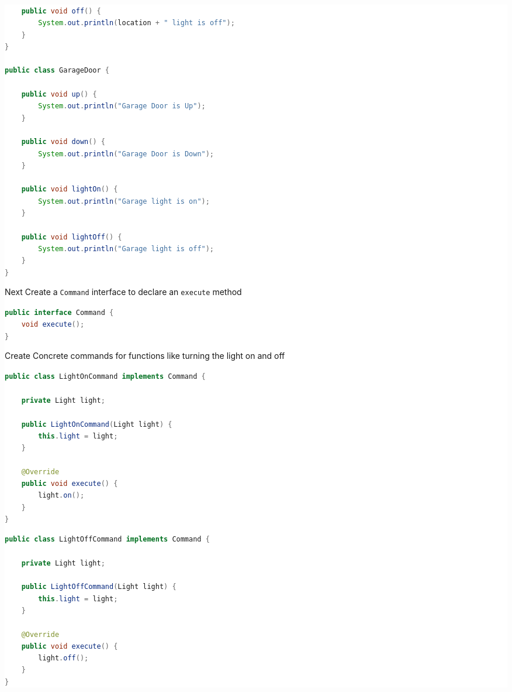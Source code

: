 ```java
	public void off() {
		System.out.println(location + " light is off");
	}
}

public class GarageDoor {

	public void up() {
		System.out.println("Garage Door is Up");
	}

	public void down() {
		System.out.println("Garage Door is Down");
	}

	public void lightOn() {
		System.out.println("Garage light is on");
	}

	public void lightOff() {
		System.out.println("Garage light is off");
	}
}

```

Next Create a `Command` interface to declare an `execute` method
```java
public interface Command {
	void execute();
}
```

Create Concrete commands for functions like turning the light on and off
```java
public class LightOnCommand implements Command {

	private Light light;

	public LightOnCommand(Light light) {
		this.light = light;
	}

	@Override
	public void execute() {
		light.on();
	}
}
```

```java
public class LightOffCommand implements Command {

	private Light light;

	public LightOffCommand(Light light) {
		this.light = light;
	}

	@Override
	public void execute() {
		light.off();
	}
}
```
